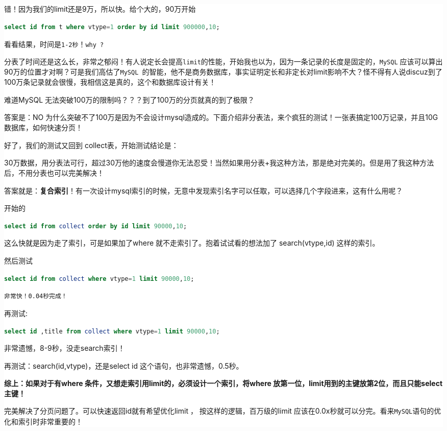 错！因为我们的limit还是9万，所以快。给个大的，90万开始

```sql
select id from t where vtype=1 order by id limit 900000,10;
```

看看结果，时间是`1-2秒`！`why ?`

分表了时间还是这么长，非常之郁闷！有人说定长会提高`limit`的性能，开始我也以为，因为一条记录的长度是固定的，`MySQL` 应该可以算出90万的位置才对啊？可是我们高估了`MySQL `的智能，他不是商务数据库，事实证明定长和非定长对limit影响不大？怪不得有人说discuz到了100万条记录就会很慢，我相信这是真的，这个和数据库设计有关！

难道MySQL 无法突破100万的限制吗？？？到了100万的分页就真的到了极限？

答案是：NO 为什么突破不了100万是因为不会设计mysql造成的。下面介绍非分表法，来个疯狂的测试！一张表搞定100万记录，并且10G 数据库，如何快速分页！

好了，我们的测试又回到 collect表，开始测试结论是：

30万数据，用分表法可行，超过30万他的速度会慢道你无法忍受！当然如果用分表+我这种方法，那是绝对完美的。但是用了我这种方法后，不用分表也可以完美解决！

答案就是：**复合索引**！有一次设计mysql索引的时候，无意中发现索引名字可以任取，可以选择几个字段进来，这有什么用呢？

开始的

```sql
select id from collect order by id limit 90000,10;
```

这么快就是因为走了索引，可是如果加了where 就不走索引了。抱着试试看的想法加了 search(vtype,id) 这样的索引。

然后测试

```sql
select id from collect where vtype=1 limit 90000,10;
```

`非常快！0.04秒完成！`

再测试:

```sql
select id ,title from collect where vtype=1 limit 90000,10;
```

非常遗憾，8-9秒，没走search索引！

再测试：search(id,vtype)，还是select id 这个语句，也非常遗憾，0.5秒。

**综上：如果对于有where 条件，又想走索引用limit的，必须设计一个索引，将where 放第一位，limit用到的主键放第2位，而且只能select 主键！** 

完美解决了分页问题了。可以快速返回id就有希望优化limit ， 按这样的逻辑，百万级的limit 应该在0.0x秒就可以分完。看来`MySQL`语句的优化和索引时非常重要的！



